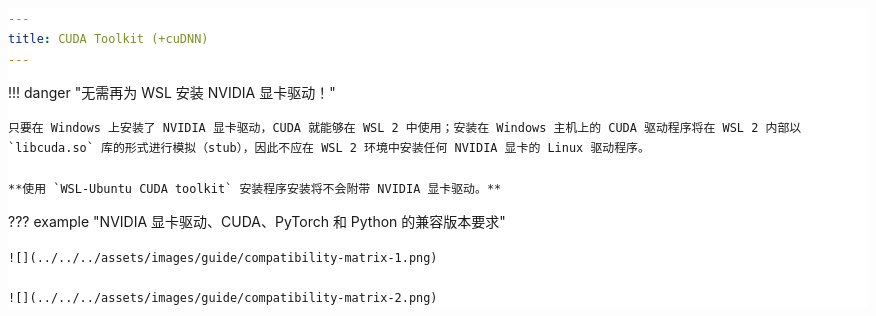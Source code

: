 ```yaml
---
title: CUDA Toolkit (+cuDNN)
---
```


!!! danger "无需再为 WSL 安装 NVIDIA 显卡驱动！"

    只要在 Windows 上安装了 NVIDIA 显卡驱动，CUDA 就能够在 WSL 2 中使用；安装在 Windows 主机上的 CUDA 驱动程序将在 WSL 2 内部以
    `libcuda.so` 库的形式进行模拟（stub），因此不应在 WSL 2 环境中安装任何 NVIDIA 显卡的 Linux 驱动程序。

    **使用 `WSL-Ubuntu CUDA toolkit` 安装程序安装将不会附带 NVIDIA 显卡驱动。**

??? example "NVIDIA 显卡驱动、CUDA、PyTorch 和 Python 的兼容版本要求"

    ![](../../../assets/images/guide/compatibility-matrix-1.png)
    
    ![](../../../assets/images/guide/compatibility-matrix-2.png)
    